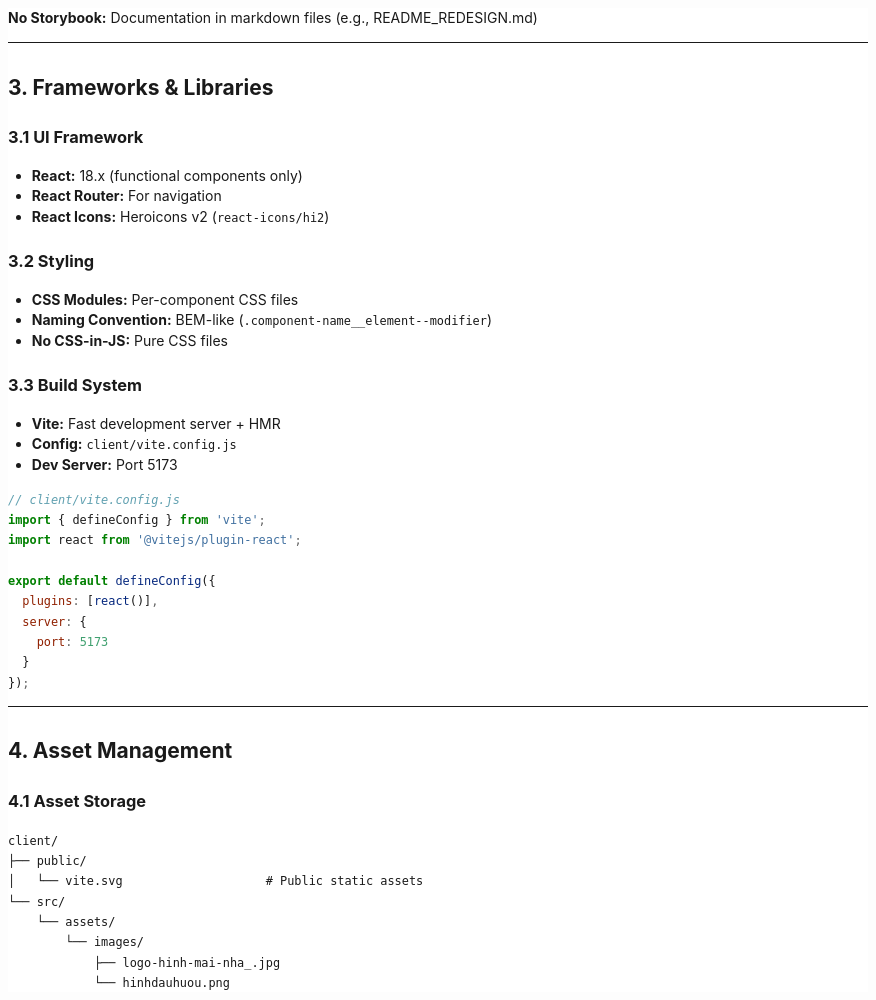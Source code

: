 **No Storybook:** Documentation in markdown files (e.g., README_REDESIGN.md)

---

## 3. Frameworks & Libraries

### **3.1 UI Framework**

- **React:** 18.x (functional components only)
- **React Router:** For navigation
- **React Icons:** Heroicons v2 (`react-icons/hi2`)

### **3.2 Styling**

- **CSS Modules:** Per-component CSS files
- **Naming Convention:** BEM-like (`.component-name__element--modifier`)
- **No CSS-in-JS:** Pure CSS files

### **3.3 Build System**

- **Vite:** Fast development server + HMR
- **Config:** `client/vite.config.js`
- **Dev Server:** Port 5173

```javascript
// client/vite.config.js
import { defineConfig } from 'vite';
import react from '@vitejs/plugin-react';

export default defineConfig({
  plugins: [react()],
  server: {
    port: 5173
  }
});
```

---

## 4. Asset Management

### **4.1 Asset Storage**

```
client/
├── public/
│   └── vite.svg                    # Public static assets
└── src/
    └── assets/
        └── images/
            ├── logo-hinh-mai-nha_.jpg
            └── hinhdauhuou.png
```
